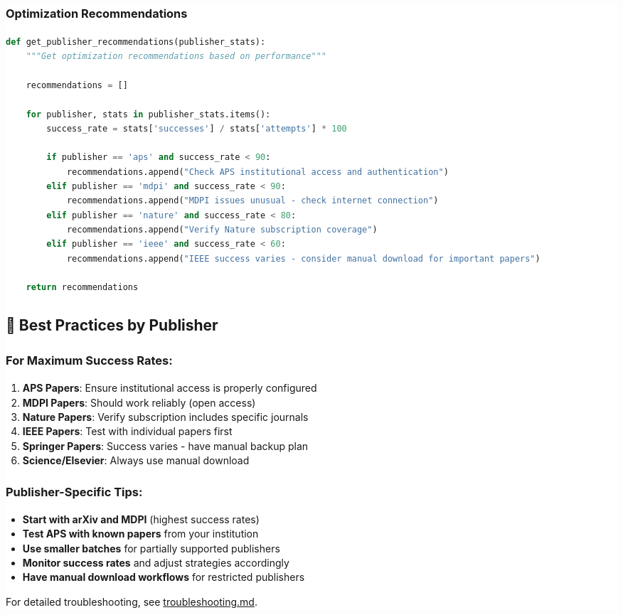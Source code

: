 ### Optimization Recommendations
```python
def get_publisher_recommendations(publisher_stats):
    """Get optimization recommendations based on performance"""
    
    recommendations = []
    
    for publisher, stats in publisher_stats.items():
        success_rate = stats['successes'] / stats['attempts'] * 100
        
        if publisher == 'aps' and success_rate < 90:
            recommendations.append("Check APS institutional access and authentication")
        elif publisher == 'mdpi' and success_rate < 90:
            recommendations.append("MDPI issues unusual - check internet connection")
        elif publisher == 'nature' and success_rate < 80:
            recommendations.append("Verify Nature subscription coverage")
        elif publisher == 'ieee' and success_rate < 60:
            recommendations.append("IEEE success varies - consider manual download for important papers")
    
    return recommendations
```

## 🎯 Best Practices by Publisher

### For Maximum Success Rates:

1. **APS Papers**: Ensure institutional access is properly configured
2. **MDPI Papers**: Should work reliably (open access)
3. **Nature Papers**: Verify subscription includes specific journals
4. **IEEE Papers**: Test with individual papers first
5. **Springer Papers**: Success varies - have manual backup plan
6. **Science/Elsevier**: Always use manual download

### Publisher-Specific Tips:

- **Start with arXiv and MDPI** (highest success rates)
- **Test APS with known papers** from your institution
- **Use smaller batches** for partially supported publishers
- **Monitor success rates** and adjust strategies accordingly
- **Have manual download workflows** for restricted publishers

For detailed troubleshooting, see [troubleshooting.md](troubleshooting.md).